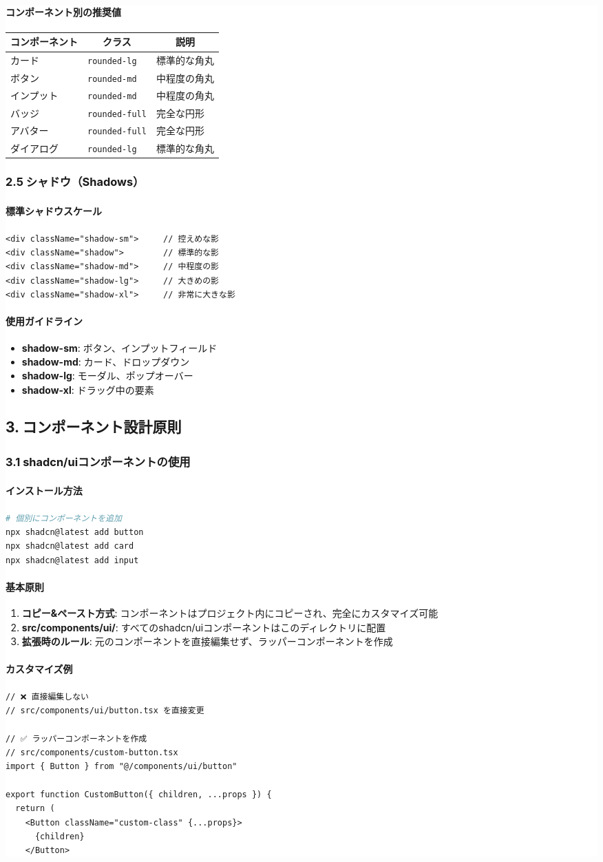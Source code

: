 #### コンポーネント別の推奨値

| コンポーネント | クラス | 説明 |
|--------------|--------|------|
| カード | `rounded-lg` | 標準的な角丸 |
| ボタン | `rounded-md` | 中程度の角丸 |
| インプット | `rounded-md` | 中程度の角丸 |
| バッジ | `rounded-full` | 完全な円形 |
| アバター | `rounded-full` | 完全な円形 |
| ダイアログ | `rounded-lg` | 標準的な角丸 |

### 2.5 シャドウ（Shadows）

#### 標準シャドウスケール

```tsx
<div className="shadow-sm">     // 控えめな影
<div className="shadow">        // 標準的な影
<div className="shadow-md">     // 中程度の影
<div className="shadow-lg">     // 大きめの影
<div className="shadow-xl">     // 非常に大きな影
```

#### 使用ガイドライン
- **shadow-sm**: ボタン、インプットフィールド
- **shadow-md**: カード、ドロップダウン
- **shadow-lg**: モーダル、ポップオーバー
- **shadow-xl**: ドラッグ中の要素

## 3. コンポーネント設計原則

### 3.1 shadcn/uiコンポーネントの使用

#### インストール方法
```bash
# 個別にコンポーネントを追加
npx shadcn@latest add button
npx shadcn@latest add card
npx shadcn@latest add input
```

#### 基本原則
1. **コピー&ペースト方式**: コンポーネントはプロジェクト内にコピーされ、完全にカスタマイズ可能
2. **src/components/ui/**: すべてのshadcn/uiコンポーネントはこのディレクトリに配置
3. **拡張時のルール**: 元のコンポーネントを直接編集せず、ラッパーコンポーネントを作成

#### カスタマイズ例
```tsx
// ❌ 直接編集しない
// src/components/ui/button.tsx を直接変更

// ✅ ラッパーコンポーネントを作成
// src/components/custom-button.tsx
import { Button } from "@/components/ui/button"

export function CustomButton({ children, ...props }) {
  return (
    <Button className="custom-class" {...props}>
      {children}
    </Button>
```